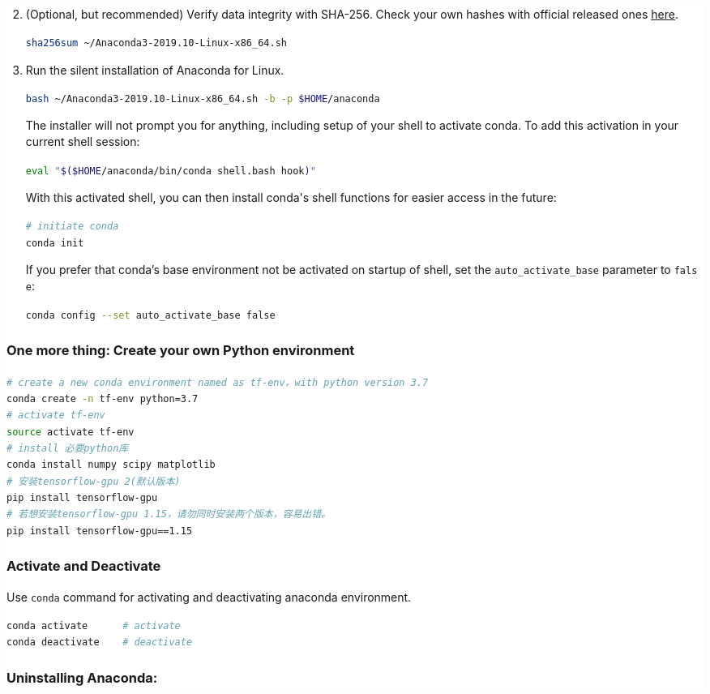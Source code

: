 2. (Optional, but recommended) Verify data integrity with SHA-256. Check your own hashes with official released ones [here](https://docs.anaconda.com/anaconda/install/hashes/).
	```bash
	sha256sum ~/Anaconda3-2019.10-Linux-x86_64.sh
	```

3. Run the silent installation of Anaconda for Linux.
	```bash
	bash ~/Anaconda3-2019.10-Linux-x86_64.sh -b -p $HOME/anaconda
	```
	The installer will not prompt you for anything, including setup of your shell to activate conda. To add this activation in your current shell session:
	```bash
	eval "$($HOME/anaconda/bin/conda shell.bash hook)"
	```
	With this activated shell, you can then install conda's shell functions for easier access in the future:
	```bash
	# initiate conda
	conda init
	```
	If you prefer that conda’s base environment not be activated on startup of shell, set the `auto_activate_base` parameter to `false`:
	```bash
	conda config --set auto_activate_base false
	```

### One more thing: Create your own Python environment

```bash
# create a new conda environment named as tf-env，with python version 3.7
conda create -n tf-env python=3.7
# activate tf-env
source activate tf-env
# install 必要python库
conda install numpy scipy matplotlib
# 安装tensorflow-gpu 2(默认版本)
pip install tensorflow-gpu
# 若想安装tensorflow-gpu 1.15，请勿同时安装两个版本，容易出错。
pip install tensorflow-gpu==1.15
```

### Activate and Deactivate

Use `conda` command for activating and deactivating anaconda environment.
```bash
conda activate		# activate
conda deactivate	# deactivate
```

### Uninstalling Anaconda:
